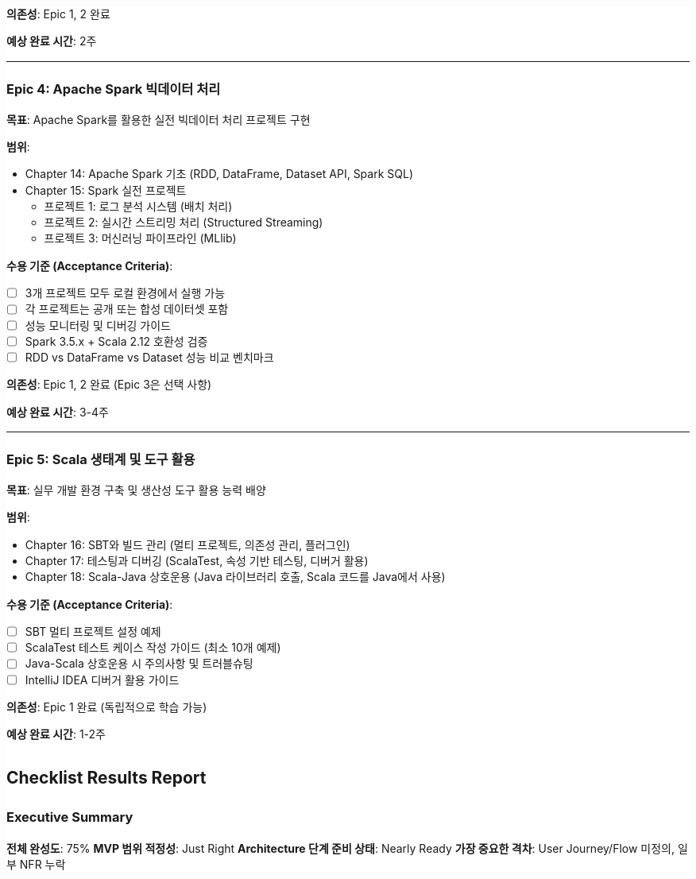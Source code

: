 **의존성**: Epic 1, 2 완료

**예상 완료 시간**: 2주

---

### Epic 4: Apache Spark 빅데이터 처리

**목표**: Apache Spark를 활용한 실전 빅데이터 처리 프로젝트 구현

**범위**:
- Chapter 14: Apache Spark 기초 (RDD, DataFrame, Dataset API, Spark SQL)
- Chapter 15: Spark 실전 프로젝트
  - 프로젝트 1: 로그 분석 시스템 (배치 처리)
  - 프로젝트 2: 실시간 스트리밍 처리 (Structured Streaming)
  - 프로젝트 3: 머신러닝 파이프라인 (MLlib)

**수용 기준 (Acceptance Criteria)**:
- [ ] 3개 프로젝트 모두 로컬 환경에서 실행 가능
- [ ] 각 프로젝트는 공개 또는 합성 데이터셋 포함
- [ ] 성능 모니터링 및 디버깅 가이드
- [ ] Spark 3.5.x + Scala 2.12 호환성 검증
- [ ] RDD vs DataFrame vs Dataset 성능 비교 벤치마크

**의존성**: Epic 1, 2 완료 (Epic 3은 선택 사항)

**예상 완료 시간**: 3-4주

---

### Epic 5: Scala 생태계 및 도구 활용

**목표**: 실무 개발 환경 구축 및 생산성 도구 활용 능력 배양

**범위**:
- Chapter 16: SBT와 빌드 관리 (멀티 프로젝트, 의존성 관리, 플러그인)
- Chapter 17: 테스팅과 디버깅 (ScalaTest, 속성 기반 테스팅, 디버거 활용)
- Chapter 18: Scala-Java 상호운용 (Java 라이브러리 호출, Scala 코드를 Java에서 사용)

**수용 기준 (Acceptance Criteria)**:
- [ ] SBT 멀티 프로젝트 설정 예제
- [ ] ScalaTest 테스트 케이스 작성 가이드 (최소 10개 예제)
- [ ] Java-Scala 상호운용 시 주의사항 및 트러블슈팅
- [ ] IntelliJ IDEA 디버거 활용 가이드

**의존성**: Epic 1 완료 (독립적으로 학습 가능)

**예상 완료 시간**: 1-2주

## Checklist Results Report

### Executive Summary

**전체 완성도**: 75%
**MVP 범위 적정성**: Just Right
**Architecture 단계 준비 상태**: Nearly Ready
**가장 중요한 격차**: User Journey/Flow 미정의, 일부 NFR 누락
